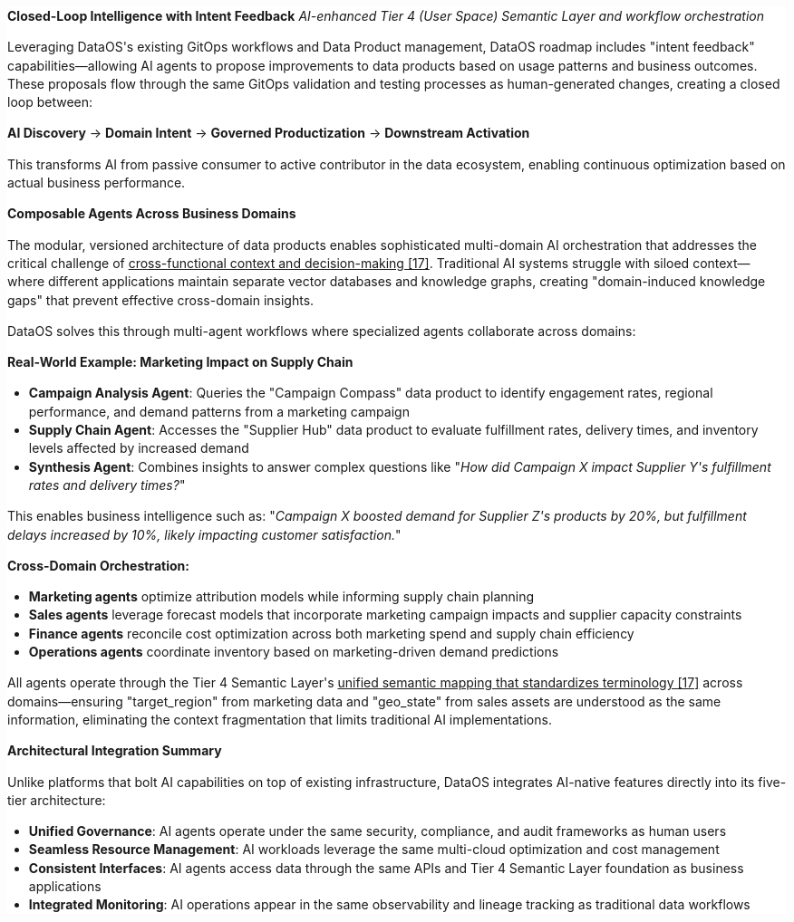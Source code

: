 **Closed-Loop Intelligence with Intent Feedback**
*AI-enhanced Tier 4 (User Space) Semantic Layer and workflow orchestration*

Leveraging DataOS's existing GitOps workflows and Data Product management, DataOS roadmap includes "intent feedback" capabilities—allowing AI agents to propose improvements to data products based on usage patterns and business outcomes. These proposals flow through the same GitOps validation and testing processes as human-generated changes, creating a closed loop between:

**AI Discovery** → **Domain Intent** → **Governed Productization** → **Downstream Activation**

This transforms AI from passive consumer to active contributor in the data ecosystem, enabling continuous optimization based on actual business performance.

**Composable Agents Across Business Domains**

The modular, versioned architecture of data products enables sophisticated multi-domain AI orchestration that addresses the critical challenge of [cross-functional context and decision-making [17]](https://moderndata101.substack.com/p/how-ai-agents-and-data-products-work). Traditional AI systems struggle with siloed context—where different applications maintain separate vector databases and knowledge graphs, creating "domain-induced knowledge gaps" that prevent effective cross-domain insights.

DataOS solves this through multi-agent workflows where specialized agents collaborate across domains:

**Real-World Example: Marketing Impact on Supply Chain**
- **Campaign Analysis Agent**: Queries the "Campaign Compass" data product to identify engagement rates, regional performance, and demand patterns from a marketing campaign
- **Supply Chain Agent**: Accesses the "Supplier Hub" data product to evaluate fulfillment rates, delivery times, and inventory levels affected by increased demand
- **Synthesis Agent**: Combines insights to answer complex questions like "_How did Campaign X impact Supplier Y's fulfillment rates and delivery times?_"

This enables business intelligence such as: "_Campaign X boosted demand for Supplier Z's products by 20%, but fulfillment delays increased by 10%, likely impacting customer satisfaction._"

**Cross-Domain Orchestration:**
- **Marketing agents** optimize attribution models while informing supply chain planning
- **Sales agents** leverage forecast models that incorporate marketing campaign impacts and supplier capacity constraints  
- **Finance agents** reconcile cost optimization across both marketing spend and supply chain efficiency
- **Operations agents** coordinate inventory based on marketing-driven demand predictions

All agents operate through the Tier 4 Semantic Layer's [unified semantic mapping that standardizes terminology [17]](https://moderndata101.substack.com/p/how-ai-agents-and-data-products-work) across domains—ensuring "target_region" from marketing data and "geo_state" from sales assets are understood as the same information, eliminating the context fragmentation that limits traditional AI implementations.

**Architectural Integration Summary**

Unlike platforms that bolt AI capabilities on top of existing infrastructure, DataOS integrates AI-native features directly into its five-tier architecture:

- **Unified Governance**: AI agents operate under the same security, compliance, and audit frameworks as human users
- **Seamless Resource Management**: AI workloads leverage the same multi-cloud optimization and cost management
- **Consistent Interfaces**: AI agents access data through the same APIs and Tier 4 Semantic Layer foundation as business applications
- **Integrated Monitoring**: AI operations appear in the same observability and lineage tracking as traditional data workflows
